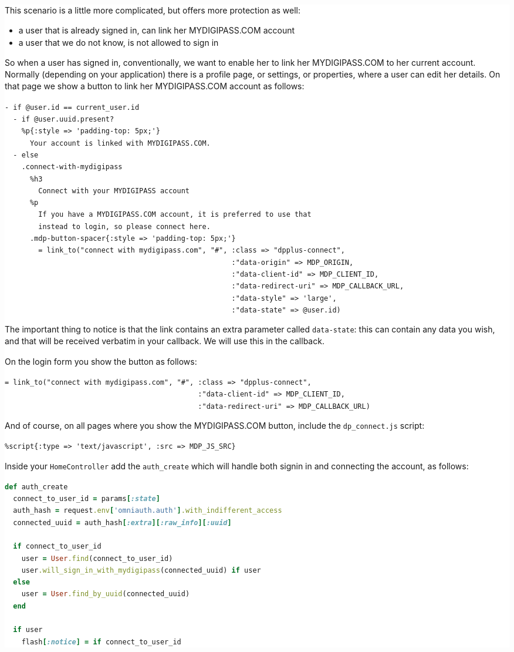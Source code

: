 This scenario is a little more complicated, but offers more protection as well:

* a user that is already signed in, can link her MYDIGIPASS.COM account
* a user that we do not know, is not allowed to sign in

So when a user has signed in, conventionally, we want to enable her to link her MYDIGIPASS.COM to her current account.
Normally (depending on your application) there is a profile page, or settings, or properties, where a user can edit her details.
On that page we show a button to link her MYDIGIPASS.COM account as follows:

```haml
- if @user.id == current_user.id
  - if @user.uuid.present?
    %p{:style => 'padding-top: 5px;'}
      Your account is linked with MYDIGIPASS.COM.
  - else
    .connect-with-mydigipass
      %h3
        Connect with your MYDIGIPASS account
      %p
        If you have a MYDIGIPASS.COM account, it is preferred to use that
        instead to login, so please connect here.
      .mdp-button-spacer{:style => 'padding-top: 5px;'}
        = link_to("connect with mydigipass.com", "#", :class => "dpplus-connect",
                                                      :"data-origin" => MDP_ORIGIN,
                                                      :"data-client-id" => MDP_CLIENT_ID,
                                                      :"data-redirect-uri" => MDP_CALLBACK_URL,
                                                      :"data-style" => 'large',
                                                      :"data-state" => @user.id)
```

The important thing to notice is that the link contains an extra parameter called `data-state`: this can contain any data you wish, and that will be received verbatim in your callback.
We will use this in the callback.

On the login form you show the button as follows:

```haml
= link_to("connect with mydigipass.com", "#", :class => "dpplus-connect",
                                              :"data-client-id" => MDP_CLIENT_ID,
                                              :"data-redirect-uri" => MDP_CALLBACK_URL)
```

And of course, on all pages where you show the MYDIGIPASS.COM button, include the `dp_connect.js` script:

```haml
%script{:type => 'text/javascript', :src => MDP_JS_SRC}
```

Inside your `HomeController` add the `auth_create` which will handle both signin in and connecting the account, as follows:

```ruby
def auth_create
  connect_to_user_id = params[:state]
  auth_hash = request.env['omniauth.auth'].with_indifferent_access
  connected_uuid = auth_hash[:extra][:raw_info][:uuid]

  if connect_to_user_id
    user = User.find(connect_to_user_id)
    user.will_sign_in_with_mydigipass(connected_uuid) if user
  else
    user = User.find_by_uuid(connected_uuid)
  end

  if user
    flash[:notice] = if connect_to_user_id
```